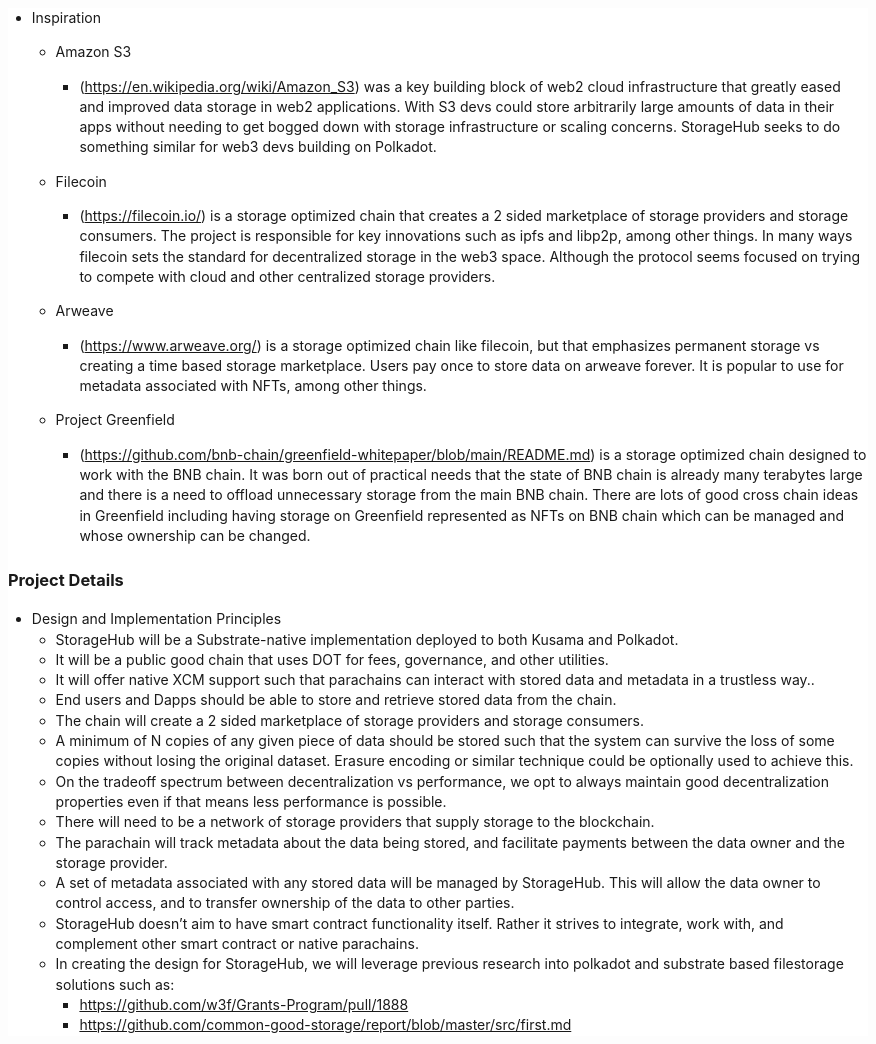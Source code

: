 * Inspiration 
    * Amazon S3
        * (https://en.wikipedia.org/wiki/Amazon_S3) was a key building block of web2 cloud infrastructure that greatly eased and improved data storage in web2 applications.  With S3 devs could store arbitrarily large amounts of data in their apps without needing to get bogged down with storage infrastructure or scaling concerns.  StorageHub seeks to do something similar for web3 devs building on Polkadot.

    * Filecoin
        * (https://filecoin.io/) is a storage optimized chain that creates a 2 sided marketplace of storage providers and storage consumers.  The project is responsible for key innovations such as ipfs and libp2p, among other things.  In many ways filecoin sets the standard for decentralized storage in the web3 space.  Although the protocol seems focused on trying to compete with cloud and other centralized storage providers.

    * Arweave
        * (https://www.arweave.org/) is a storage optimized chain like filecoin, but that emphasizes permanent storage vs creating a time based storage marketplace.  Users pay once to store data on arweave forever.  It is popular to use for metadata associated with NFTs, among other things.

    * Project Greenfield
        * (https://github.com/bnb-chain/greenfield-whitepaper/blob/main/README.md) is a storage optimized chain designed to work with the BNB chain.  It was born out of practical needs that the state of BNB chain is already many terabytes large and there is a need to offload unnecessary storage from the main BNB chain.  There are lots of good cross chain ideas in Greenfield including having storage on Greenfield represented as NFTs on BNB chain which can be managed and whose ownership can be changed.

### Project Details

* Design and Implementation Principles
    * StorageHub will be a Substrate-native implementation deployed to both Kusama and Polkadot.
    * It will be a public good chain that uses DOT for fees, governance, and other utilities.
    * It will offer native XCM support such that parachains can interact with stored data and metadata in a trustless way..
    * End users and Dapps should be able to store and retrieve stored data from the chain.
    * The chain will create a 2 sided marketplace of storage providers and storage consumers.
    * A minimum of N copies of any given piece of data should be stored such that the system can survive the loss of some copies without losing the original dataset.  Erasure encoding or similar technique could be optionally used to achieve this.
    * On the tradeoff spectrum between decentralization vs performance, we opt to always maintain good decentralization properties even if that means less performance is possible.
    * There will need to be a network of storage providers that supply storage to the blockchain. 
    * The parachain will track metadata about the data being stored, and facilitate payments between the data owner and the storage provider. 
    * A set of metadata associated with any stored data will be managed by StorageHub. This will allow the data owner to control access, and to transfer ownership of the data to other parties.
    * StorageHub doesn’t aim to have smart contract functionality itself. Rather it strives to integrate, work with, and complement other smart contract or native parachains.
    * In creating the design for StorageHub, we will leverage previous research into polkadot and substrate based filestorage solutions such as:
        * https://github.com/w3f/Grants-Program/pull/1888
        * https://github.com/common-good-storage/report/blob/master/src/first.md
